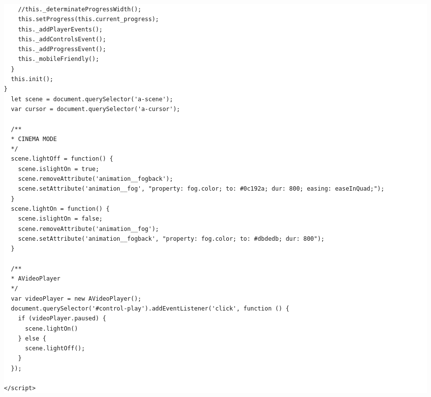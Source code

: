         //this._determinateProgressWidth();
        this.setProgress(this.current_progress);
        this._addPlayerEvents();
        this._addControlsEvent();
        this._addProgressEvent();
        this._mobileFriendly();
      }
      this.init();
    }
      let scene = document.querySelector('a-scene');
      var cursor = document.querySelector('a-cursor');

      /**
      * CINEMA MODE
      */
      scene.lightOff = function() {
        scene.islightOn = true;
        scene.removeAttribute('animation__fogback');
        scene.setAttribute('animation__fog', "property: fog.color; to: #0c192a; dur: 800; easing: easeInQuad;");
      }
      scene.lightOn = function() {
        scene.islightOn = false;
        scene.removeAttribute('animation__fog');
        scene.setAttribute('animation__fogback', "property: fog.color; to: #dbdedb; dur: 800");
      }

      /**
      * AVideoPlayer
      */     
      var videoPlayer = new AVideoPlayer();
      document.querySelector('#control-play').addEventListener('click', function () {
        if (videoPlayer.paused) {
          scene.lightOn()
        } else {
          scene.lightOff();
        }
      });

    </script>
  </body>
</html>
